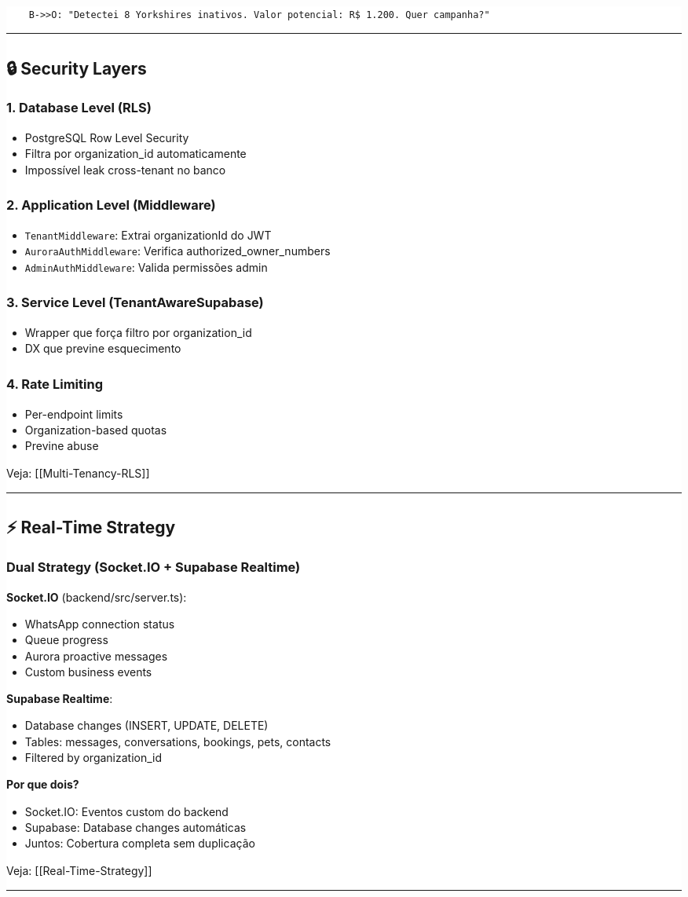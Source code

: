 ```mermaid
    B->>O: "Detectei 8 Yorkshires inativos. Valor potencial: R$ 1.200. Quer campanha?"
```

---

## 🔒 Security Layers

### 1. **Database Level (RLS)**
- PostgreSQL Row Level Security
- Filtra por organization_id automaticamente
- Impossível leak cross-tenant no banco

### 2. **Application Level (Middleware)**
- `TenantMiddleware`: Extrai organizationId do JWT
- `AuroraAuthMiddleware`: Verifica authorized_owner_numbers
- `AdminAuthMiddleware`: Valida permissões admin

### 3. **Service Level (TenantAwareSupabase)**
- Wrapper que força filtro por organization_id
- DX que previne esquecimento

### 4. **Rate Limiting**
- Per-endpoint limits
- Organization-based quotas
- Previne abuse

Veja: [[Multi-Tenancy-RLS]]

---

## ⚡ Real-Time Strategy

### Dual Strategy (Socket.IO + Supabase Realtime)

**Socket.IO** (backend/src/server.ts):
- WhatsApp connection status
- Queue progress
- Aurora proactive messages
- Custom business events

**Supabase Realtime**:
- Database changes (INSERT, UPDATE, DELETE)
- Tables: messages, conversations, bookings, pets, contacts
- Filtered by organization_id

**Por que dois?**
- Socket.IO: Eventos custom do backend
- Supabase: Database changes automáticas
- Juntos: Cobertura completa sem duplicação

Veja: [[Real-Time-Strategy]]

---
